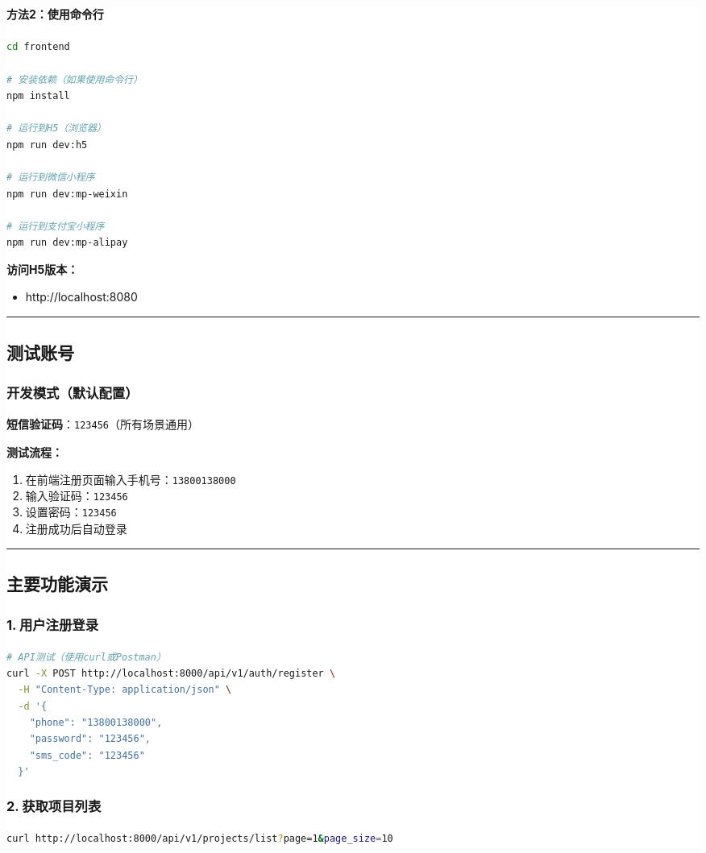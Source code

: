 #### 方法2：使用命令行

```bash
cd frontend

# 安装依赖（如果使用命令行）
npm install

# 运行到H5（浏览器）
npm run dev:h5

# 运行到微信小程序
npm run dev:mp-weixin

# 运行到支付宝小程序
npm run dev:mp-alipay
```

**访问H5版本：**
- http://localhost:8080

---

## 测试账号

### 开发模式（默认配置）

**短信验证码**：`123456`（所有场景通用）

**测试流程：**
1. 在前端注册页面输入手机号：`13800138000`
2. 输入验证码：`123456`
3. 设置密码：`123456`
4. 注册成功后自动登录

---

## 主要功能演示

### 1. 用户注册登录
```bash
# API测试（使用curl或Postman）
curl -X POST http://localhost:8000/api/v1/auth/register \
  -H "Content-Type: application/json" \
  -d '{
    "phone": "13800138000",
    "password": "123456",
    "sms_code": "123456"
  }'
```

### 2. 获取项目列表
```bash
curl http://localhost:8000/api/v1/projects/list?page=1&page_size=10
```
